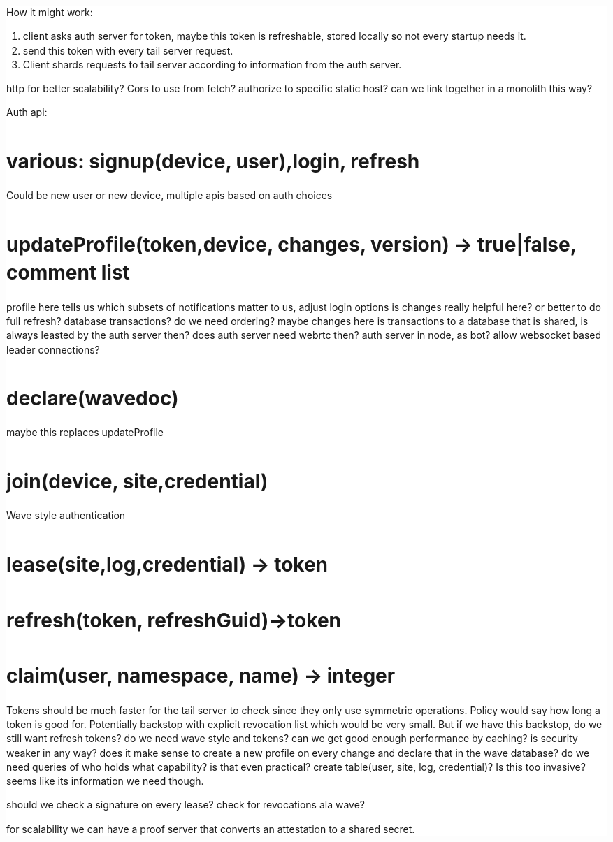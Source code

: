 



How it might work:

1. client asks auth server for token, maybe this token is refreshable, stored locally so not every startup needs it.
2. send this token with every tail server request.
3. Client shards requests to tail server according to information from the auth server.

 http for better scalability? Cors to use from fetch? authorize to specific static host? can we link together in a monolith this way?

Auth api:
# various: signup(device, user),login, refresh
Could be new user or new device, multiple apis based on auth choices
# updateProfile(token,device, changes, version) -> true|false, comment list
profile here tells us which subsets of notifications matter to us, adjust login options
is changes really helpful here? or better to do full refresh? database transactions? do we need ordering? maybe changes here is transactions to a database that is shared, is always leasted by the auth server then? does auth server need webrtc then? auth server in node, as bot? allow websocket based leader connections?
# declare(wavedoc)
maybe this replaces updateProfile

# join(device, site,credential)
Wave style authentication
# lease(site,log,credential) -> token
# refresh(token, refreshGuid)->token
# claim(user, namespace, name) -> integer

Tokens should be much faster for the tail server to check since they only use symmetric operations. Policy would say how long a token is good for. Potentially backstop with explicit revocation list which would be very small. But if we have this backstop, do we still want refresh tokens? do we need wave style and tokens? can we get good enough performance by caching? is security weaker in any way? does it make sense to create a new profile on every change and declare that in the wave database? do we need queries of who holds what capability? is that even practical? create table(user, site, log, credential)? Is this too invasive? seems like its information we need though.

should we check a signature on every lease? check for revocations ala wave?

for scalability we can have a proof server that converts an attestation to a shared secret.
